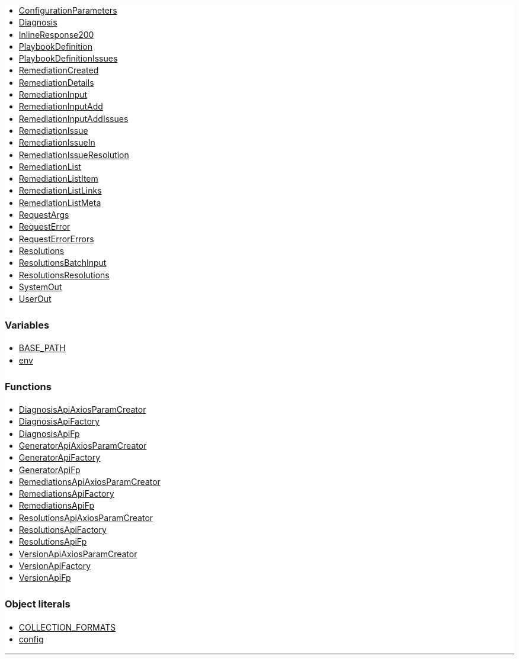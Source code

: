 * [ConfigurationParameters](interfaces/configurationparameters.md)
* [Diagnosis](interfaces/diagnosis.md)
* [InlineResponse200](interfaces/inlineresponse200.md)
* [PlaybookDefinition](interfaces/playbookdefinition.md)
* [PlaybookDefinitionIssues](interfaces/playbookdefinitionissues.md)
* [RemediationCreated](interfaces/remediationcreated.md)
* [RemediationDetails](interfaces/remediationdetails.md)
* [RemediationInput](interfaces/remediationinput.md)
* [RemediationInputAdd](interfaces/remediationinputadd.md)
* [RemediationInputAddIssues](interfaces/remediationinputaddissues.md)
* [RemediationIssue](interfaces/remediationissue.md)
* [RemediationIssueIn](interfaces/remediationissuein.md)
* [RemediationIssueResolution](interfaces/remediationissueresolution.md)
* [RemediationList](interfaces/remediationlist.md)
* [RemediationListItem](interfaces/remediationlistitem.md)
* [RemediationListLinks](interfaces/remediationlistlinks.md)
* [RemediationListMeta](interfaces/remediationlistmeta.md)
* [RequestArgs](interfaces/requestargs.md)
* [RequestError](interfaces/requesterror.md)
* [RequestErrorErrors](interfaces/requesterrorerrors.md)
* [Resolutions](interfaces/resolutions.md)
* [ResolutionsBatchInput](interfaces/resolutionsbatchinput.md)
* [ResolutionsResolutions](interfaces/resolutionsresolutions.md)
* [SystemOut](interfaces/systemout.md)
* [UserOut](interfaces/userout.md)

### Variables

* [BASE_PATH](#base_path)
* [env](#env)

### Functions

* [DiagnosisApiAxiosParamCreator](#diagnosisapiaxiosparamcreator)
* [DiagnosisApiFactory](#diagnosisapifactory)
* [DiagnosisApiFp](#diagnosisapifp)
* [GeneratorApiAxiosParamCreator](#generatorapiaxiosparamcreator)
* [GeneratorApiFactory](#generatorapifactory)
* [GeneratorApiFp](#generatorapifp)
* [RemediationsApiAxiosParamCreator](#remediationsapiaxiosparamcreator)
* [RemediationsApiFactory](#remediationsapifactory)
* [RemediationsApiFp](#remediationsapifp)
* [ResolutionsApiAxiosParamCreator](#resolutionsapiaxiosparamcreator)
* [ResolutionsApiFactory](#resolutionsapifactory)
* [ResolutionsApiFp](#resolutionsapifp)
* [VersionApiAxiosParamCreator](#versionapiaxiosparamcreator)
* [VersionApiFactory](#versionapifactory)
* [VersionApiFp](#versionapifp)

### Object literals

* [COLLECTION_FORMATS](#collection_formats)
* [config](#config)

---